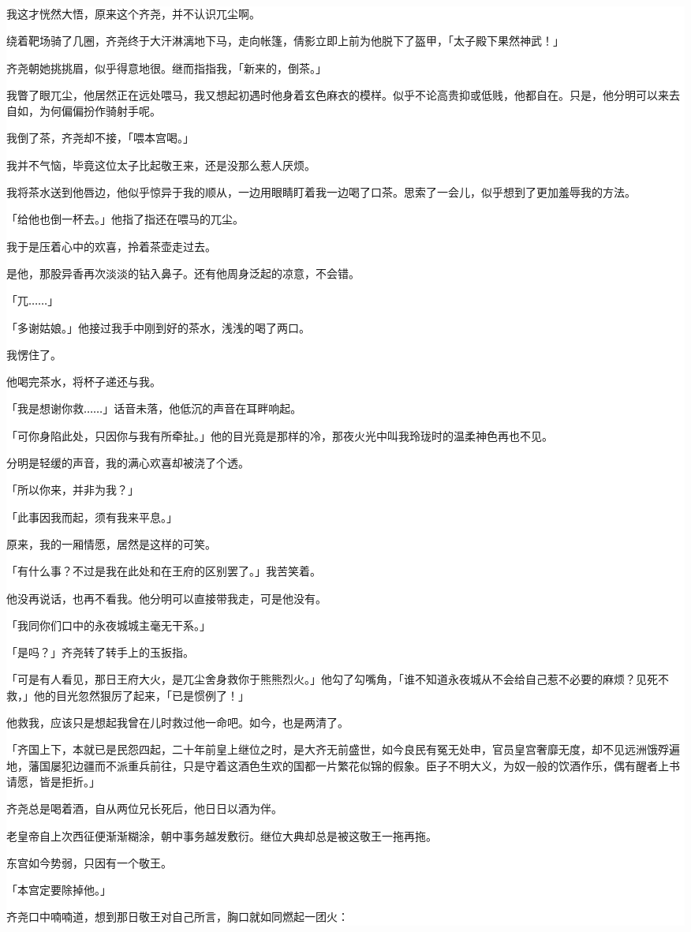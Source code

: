 我这才恍然大悟，原来这个齐尧，并不认识兀尘啊。

绕着靶场骑了几圈，齐尧终于大汗淋漓地下马，走向帐篷，倩影立即上前为他脱下了盔甲，「太子殿下果然神武！」

齐尧朝她挑挑眉，似乎得意地很。继而指指我，「新来的，倒茶。」

我瞥了眼兀尘，他居然正在远处喂马，我又想起初遇时他身着玄色麻衣的模样。似乎不论高贵抑或低贱，他都自在。只是，他分明可以来去自如，为何偏偏扮作骑射手呢。

我倒了茶，齐尧却不接，「喂本宫喝。」

我并不气恼，毕竟这位太子比起敬王来，还是没那么惹人厌烦。

我将茶水送到他唇边，他似乎惊异于我的顺从，一边用眼睛盯着我一边喝了口茶。思索了一会儿，似乎想到了更加羞辱我的方法。

「给他也倒一杯去。」他指了指还在喂马的兀尘。

我于是压着心中的欢喜，拎着茶壶走过去。

是他，那股异香再次淡淡的钻入鼻子。还有他周身泛起的凉意，不会错。

「兀……」

「多谢姑娘。」他接过我手中刚到好的茶水，浅浅的喝了两口。

我愣住了。

他喝完茶水，将杯子递还与我。

「我是想谢你救……」话音未落，他低沉的声音在耳畔响起。

「可你身陷此处，只因你与我有所牵扯。」他的目光竟是那样的冷，那夜火光中叫我玲珑时的温柔神色再也不见。

分明是轻缓的声音，我的满心欢喜却被浇了个透。

「所以你来，并非为我？」

「此事因我而起，须有我来平息。」

原来，我的一厢情愿，居然是这样的可笑。

「有什么事？不过是我在此处和在王府的区别罢了。」我苦笑着。

他没再说话，也再不看我。他分明可以直接带我走，可是他没有。

「我同你们口中的永夜城城主毫无干系。」

「是吗？」齐尧转了转手上的玉扳指。

「可是有人看见，那日王府大火，是兀尘舍身救你于熊熊烈火。」他勾了勾嘴角，「谁不知道永夜城从不会给自己惹不必要的麻烦？见死不救，」他的目光忽然狠厉了起来，「已是惯例了！」

他救我，应该只是想起我曾在儿时救过他一命吧。如今，也是两清了。

「齐国上下，本就已是民怨四起，二十年前皇上继位之时，是大齐无前盛世，如今良民有冤无处申，官员皇宫奢靡无度，却不见远洲饿殍遍地，藩国屡犯边疆而不派重兵前往，只是守着这酒色生欢的国都一片繁花似锦的假象。臣子不明大义，为奴一般的饮酒作乐，偶有醒者上书请愿，皆是拒折。」

齐尧总是喝着酒，自从两位兄长死后，他日日以酒为伴。

老皇帝自上次西征便渐渐糊涂，朝中事务越发敷衍。继位大典却总是被这敬王一拖再拖。

东宫如今势弱，只因有一个敬王。

「本宫定要除掉他。」

齐尧口中喃喃道，想到那日敬王对自己所言，胸口就如同燃起一团火：
